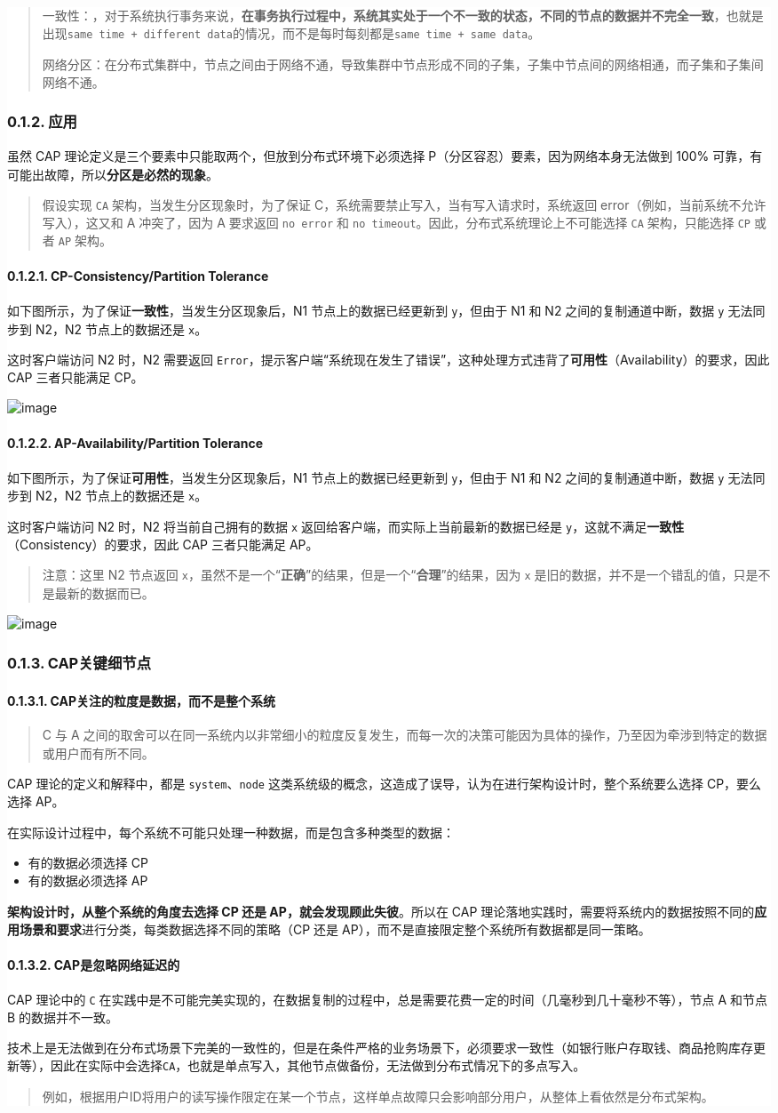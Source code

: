 > 一致性：，对于系统执行事务来说，**在事务执行过程中，系统其实处于一个不一致的状态，不同的节点的数据并不完全一致**，也就是出现`same time + different data`的情况，而不是每时每刻都是`same time + same data`。
>
> 网络分区：在分布式集群中，节点之间由于网络不通，导致集群中节点形成不同的子集，子集中节点间的网络相通，而子集和子集间网络不通。

### 0.1.2. 应用

虽然 CAP 理论定义是三个要素中只能取两个，但放到分布式环境下必须选择 P（分区容忍）要素，因为网络本身无法做到 100% 可靠，有可能出故障，所以**分区是必然的现象**。

> 假设实现 `CA` 架构，当发生分区现象时，为了保证 C，系统需要禁止写入，当有写入请求时，系统返回 error（例如，当前系统不允许写入），这又和 A 冲突了，因为 A 要求返回 `no error` 和 `no timeout`。因此，分布式系统理论上不可能选择 `CA` 架构，只能选择 `CP` 或者 `AP` 架构。

#### 0.1.2.1. CP-Consistency/Partition Tolerance

如下图所示，为了保证**一致性**，当发生分区现象后，N1 节点上的数据已经更新到 `y`，但由于 N1 和 N2 之间的复制通道中断，数据 `y` 无法同步到 N2，N2 节点上的数据还是 `x`。

这时客户端访问 N2 时，N2 需要返回 `Error`，提示客户端“系统现在发生了错误”，这种处理方式违背了**可用性**（Availability）的要求，因此 CAP 三者只能满足 CP。

![image](/images/CP.png)

#### 0.1.2.2. AP-Availability/Partition Tolerance

如下图所示，为了保证**可用性**，当发生分区现象后，N1 节点上的数据已经更新到 `y`，但由于 N1 和 N2 之间的复制通道中断，数据 `y` 无法同步到 N2，N2 节点上的数据还是 `x`。

这时客户端访问 N2 时，N2 将当前自己拥有的数据 `x` 返回给客户端，而实际上当前最新的数据已经是 `y`，这就不满足**一致性**（Consistency）的要求，因此 CAP 三者只能满足 AP。

> 注意：这里 N2 节点返回 `x`，虽然不是一个“**正确**”的结果，但是一个“**合理**”的结果，因为 `x` 是旧的数据，并不是一个错乱的值，只是不是最新的数据而已。

![image](/images/AP.png)

### 0.1.3. CAP关键细节点

#### 0.1.3.1. CAP关注的粒度是数据，而不是整个系统

> C 与 A 之间的取舍可以在同一系统内以非常细小的粒度反复发生，而每一次的决策可能因为具体的操作，乃至因为牵涉到特定的数据或用户而有所不同。

CAP 理论的定义和解释中，都是 `system`、`node` 这类系统级的概念，这造成了误导，认为在进行架构设计时，整个系统要么选择 CP，要么选择 AP。

在实际设计过程中，每个系统不可能只处理一种数据，而是包含多种类型的数据：

- 有的数据必须选择 CP
- 有的数据必须选择 AP

**架构设计时，从整个系统的角度去选择 CP 还是 AP，就会发现顾此失彼**。所以在 CAP 理论落地实践时，需要将系统内的数据按照不同的**应用场景和要求**进行分类，每类数据选择不同的策略（CP 还是 AP），而不是直接限定整个系统所有数据都是同一策略。

#### 0.1.3.2. CAP是忽略网络延迟的

CAP 理论中的 `C` 在实践中是不可能完美实现的，在数据复制的过程中，总是需要花费一定的时间（几毫秒到几十毫秒不等），节点 A 和节点 B 的数据并不一致。

技术上是无法做到在分布式场景下完美的一致性的，但是在条件严格的业务场景下，必须要求一致性（如银行账户存取钱、商品抢购库存更新等），因此在实际中会选择`CA`，也就是单点写入，其他节点做备份，无法做到分布式情况下的多点写入。

> 例如，根据用户ID将用户的读写操作限定在某一个节点，这样单点故障只会影响部分用户，从整体上看依然是分布式架构。
